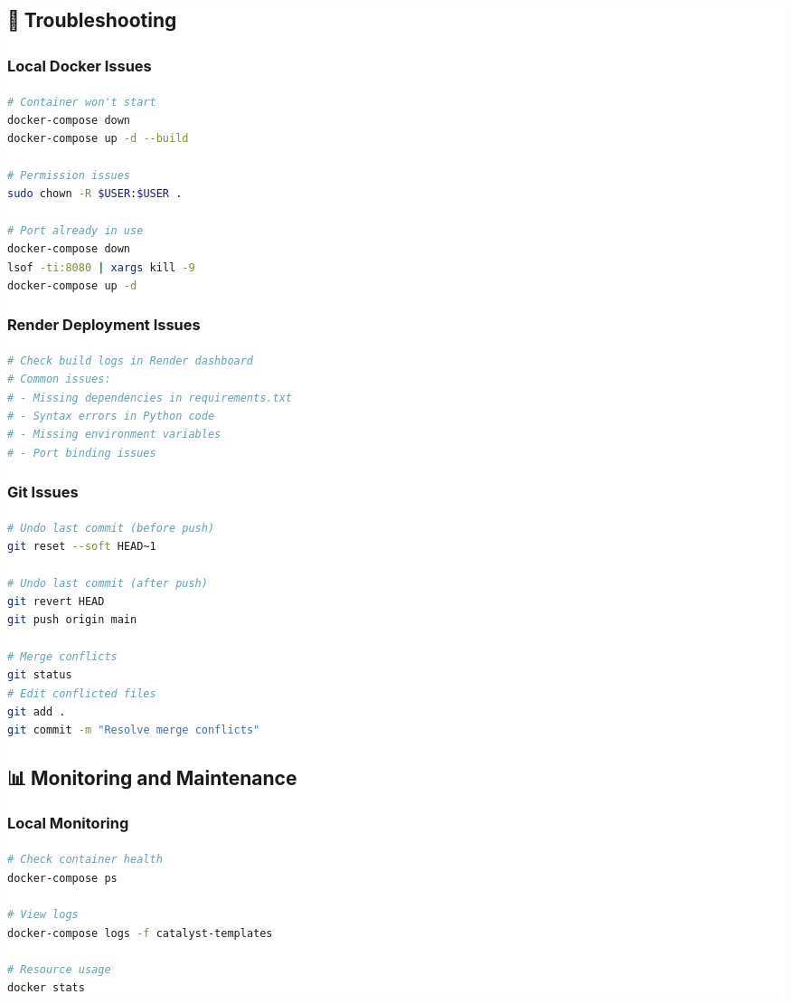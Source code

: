 ## 🐛 Troubleshooting

### Local Docker Issues
```bash
# Container won't start
docker-compose down
docker-compose up -d --build

# Permission issues
sudo chown -R $USER:$USER .

# Port already in use
docker-compose down
lsof -ti:8080 | xargs kill -9
docker-compose up -d
```

### Render Deployment Issues
```bash
# Check build logs in Render dashboard
# Common issues:
# - Missing dependencies in requirements.txt
# - Syntax errors in Python code
# - Missing environment variables
# - Port binding issues
```

### Git Issues
```bash
# Undo last commit (before push)
git reset --soft HEAD~1

# Undo last commit (after push)
git revert HEAD
git push origin main

# Merge conflicts
git status
# Edit conflicted files
git add .
git commit -m "Resolve merge conflicts"
```

## 📊 Monitoring and Maintenance

### Local Monitoring
```bash
# Check container health
docker-compose ps

# View logs
docker-compose logs -f catalyst-templates

# Resource usage
docker stats
```
